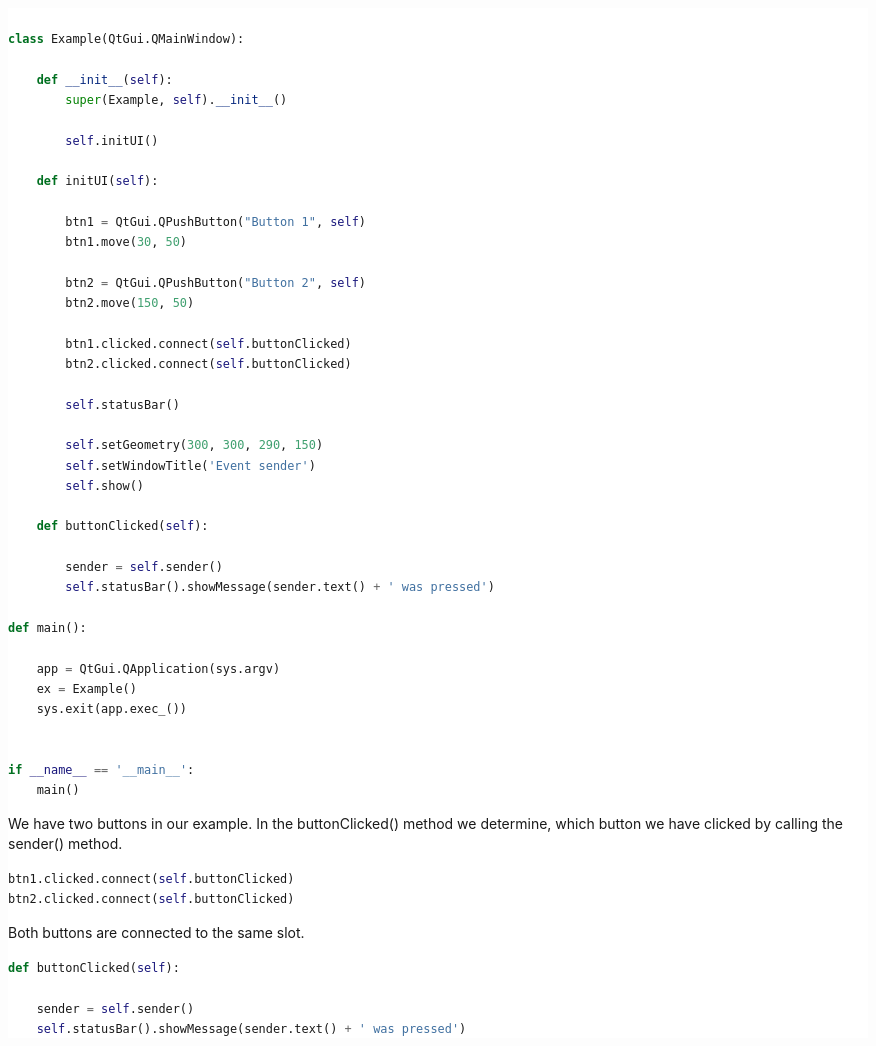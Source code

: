 ```python

class Example(QtGui.QMainWindow):
    
    def __init__(self):
        super(Example, self).__init__()
        
        self.initUI()
        
    def initUI(self):      

        btn1 = QtGui.QPushButton("Button 1", self)
        btn1.move(30, 50)

        btn2 = QtGui.QPushButton("Button 2", self)
        btn2.move(150, 50)
      
        btn1.clicked.connect(self.buttonClicked)            
        btn2.clicked.connect(self.buttonClicked)
        
        self.statusBar()
        
        self.setGeometry(300, 300, 290, 150)
        self.setWindowTitle('Event sender')
        self.show()
        
    def buttonClicked(self):
      
        sender = self.sender()
        self.statusBar().showMessage(sender.text() + ' was pressed')
        
def main():
    
    app = QtGui.QApplication(sys.argv)
    ex = Example()
    sys.exit(app.exec_())


if __name__ == '__main__':
    main()
```

We have two buttons in our example. In the buttonClicked() method we determine, which button we have clicked by calling the sender() method.  

```python
btn1.clicked.connect(self.buttonClicked)            
btn2.clicked.connect(self.buttonClicked)
```

Both buttons are connected to the same slot.  

```python
def buttonClicked(self):
  
    sender = self.sender()
    self.statusBar().showMessage(sender.text() + ' was pressed')
```
